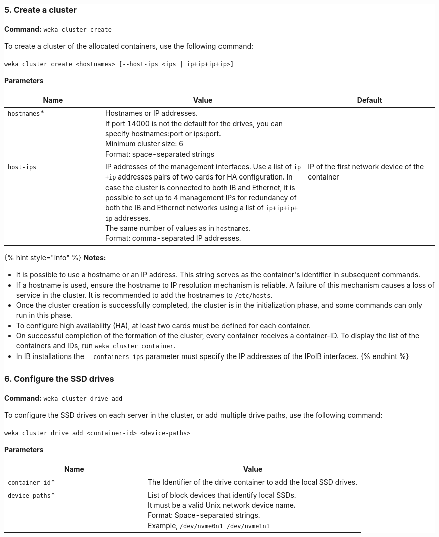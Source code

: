 ### 5. Create a cluster

**Command:** `weka cluster create`

To create a cluster of the allocated containers, use the following command:

```
weka cluster create <hostnames> [--host-ips <ips | ip+ip+ip+ip>]
```

**Parameters**

<table><thead><tr><th width="181">Name</th><th width="390.3333333333333">Value</th><th>Default</th></tr></thead><tbody><tr><td><code>hostnames</code>*</td><td>Hostnames or IP addresses.<br>If port 14000 is not the default for the drives, you can specify hostnames:port or ips:port.<br>Minimum cluster size: 6<br>Format: space-separated strings</td><td></td></tr><tr><td><code>host-ips</code></td><td>IP addresses of the management interfaces. Use a list of <code>ip+ip</code> addresses pairs of two cards for HA configuration. In case the cluster is connected to both IB and Ethernet, it is possible to set up to 4 management IPs for redundancy of both the IB and Ethernet networks using a list of <code>ip+ip+ip+ip</code> addresses.<br>The same number of values as in <code>hostnames</code>.<br>Format: comma-separated IP addresses.<br></td><td>IP of the first network device of the container</td></tr></tbody></table>

{% hint style="info" %}
**Notes:**

* It is possible to use a hostname or an IP address. This string serves as the container's identifier in subsequent commands.
* If a hostname is used, ensure the hostname to IP resolution mechanism is reliable. A failure of this mechanism causes a loss of service in the cluster. It is recommended to add the hostnames to `/etc/hosts`.
* Once the cluster creation is successfully completed, the cluster is in the initialization phase, and some commands can only run in this phase.
* To configure high availability (HA), at least two cards must be defined for each container.
* On successful completion of the formation of the cluster, every container receives a container-ID. To display the list of the containers and IDs, run `weka cluster container`.
* In IB installations the `--containers-ips` parameter must specify the IP addresses of the IPoIB interfaces.
{% endhint %}

### 6. Configure the SSD drives

**Command:** `weka cluster drive add`

To configure the SSD drives on each server in the cluster, or add multiple drive paths, use the following command:

```
weka cluster drive add <container-id> <device-paths>
```

**Parameters**

<table><thead><tr><th width="266">Name</th><th>Value</th></tr></thead><tbody><tr><td><code>container-id</code>*</td><td>The Identifier of the drive container to add the local SSD drives.</td></tr><tr><td><code>device-paths</code>*</td><td>List of block devices that identify local SSDs. <br>It must be a valid Unix network device name<strong>.</strong><br>Format: Space-separated strings.<br>Example,  <code>/dev/nvme0n1 /dev/nvme1n1</code></td></tr></tbody></table>
